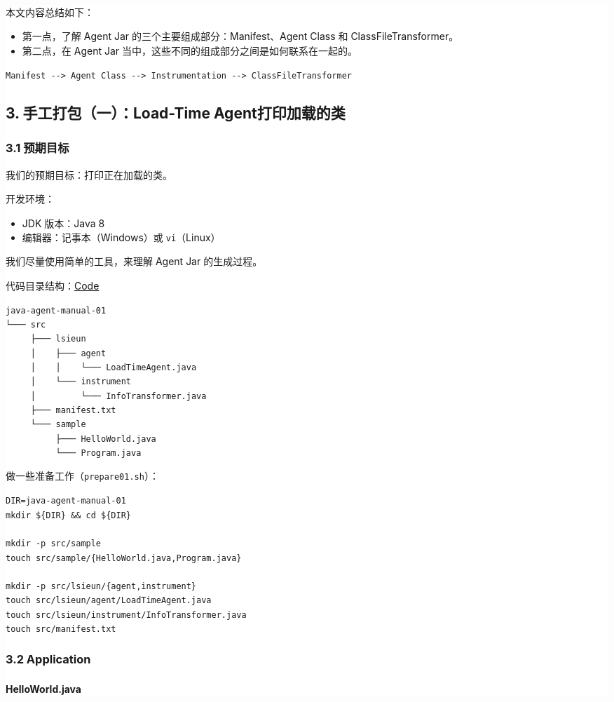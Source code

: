 本文内容总结如下：

- 第一点，了解 Agent Jar 的三个主要组成部分：Manifest、Agent Class 和 ClassFileTransformer。
- 第二点，在 Agent Jar 当中，这些不同的组成部分之间是如何联系在一起的。

```pseudocode
Manifest --> Agent Class --> Instrumentation --> ClassFileTransformer
```

## 3. 手工打包（一）：Load-Time Agent打印加载的类

### 3.1 预期目标

我们的预期目标：打印正在加载的类。

开发环境：

- JDK 版本：Java 8
- 编辑器：记事本（Windows）或 `vi`（Linux）

我们尽量使用简单的工具，来理解 Agent Jar 的生成过程。

代码目录结构：[Code](https://lsieun.github.io/assets/zip/java-agent-manual-01.zip)

```pseudocode
java-agent-manual-01
└─── src
     ├─── lsieun
     │    ├─── agent
     │    │    └─── LoadTimeAgent.java
     │    └─── instrument
     │         └─── InfoTransformer.java
     ├─── manifest.txt
     └─── sample
          ├─── HelloWorld.java
          └─── Program.java
```

做一些准备工作（`prepare01.sh`）：

```shell
DIR=java-agent-manual-01
mkdir ${DIR} && cd ${DIR}

mkdir -p src/sample
touch src/sample/{HelloWorld.java,Program.java}

mkdir -p src/lsieun/{agent,instrument}
touch src/lsieun/agent/LoadTimeAgent.java
touch src/lsieun/instrument/InfoTransformer.java
touch src/manifest.txt
```

### 3.2 Application

#### HelloWorld.java
